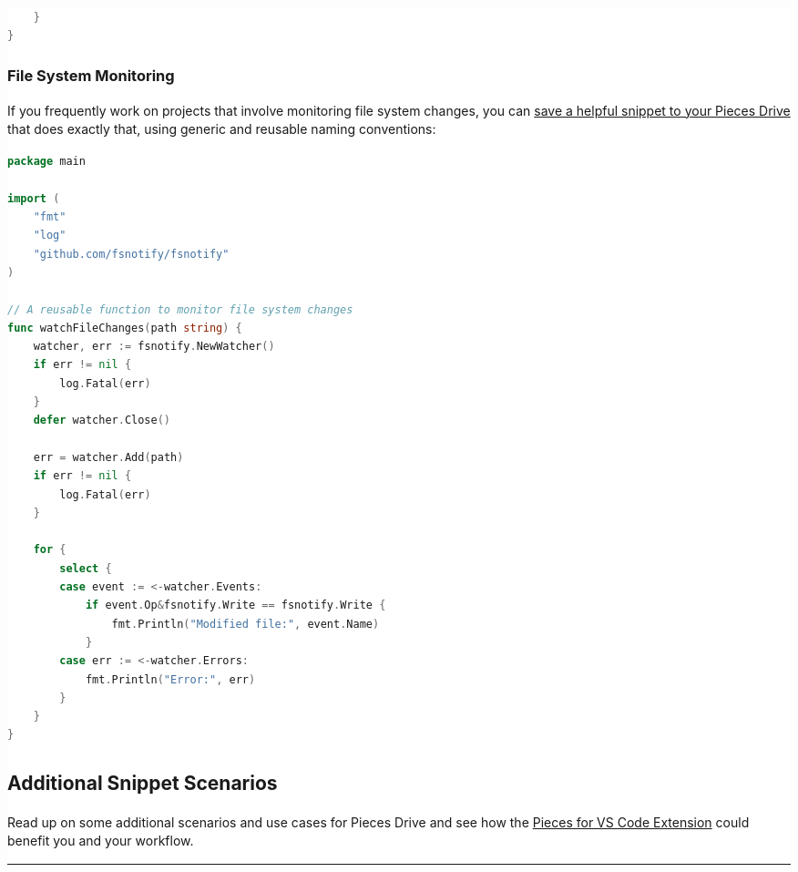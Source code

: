 ```go
	}
}
```

### File System Monitoring

If you frequently work on projects that involve monitoring file system changes, you can [save a helpful snippet to your Pieces Drive](/products/extensions-plugins/visual-studio-code/drive/save-snippets#saving-snippets) that does exactly that, using generic and reusable naming conventions:

```go
package main

import (
	"fmt"
	"log"
	"github.com/fsnotify/fsnotify"
)

// A reusable function to monitor file system changes
func watchFileChanges(path string) {
	watcher, err := fsnotify.NewWatcher()
	if err != nil {
		log.Fatal(err)
	}
	defer watcher.Close()

	err = watcher.Add(path)
	if err != nil {
		log.Fatal(err)
	}

	for {
		select {
		case event := <-watcher.Events:
			if event.Op&fsnotify.Write == fsnotify.Write {
				fmt.Println("Modified file:", event.Name)
			}
		case err := <-watcher.Errors:
			fmt.Println("Error:", err)
		}
	}
}
```

## **Additional Snippet Scenarios**

Read up on some additional scenarios and use cases for Pieces Drive and see how the <a target="_blank" href="https://marketplace.visualstudio.com/items?itemName=MeshIntelligentTechnologiesInc.pieces-vscode">Pieces for VS Code Extension</a> could benefit you and your workflow.

***
